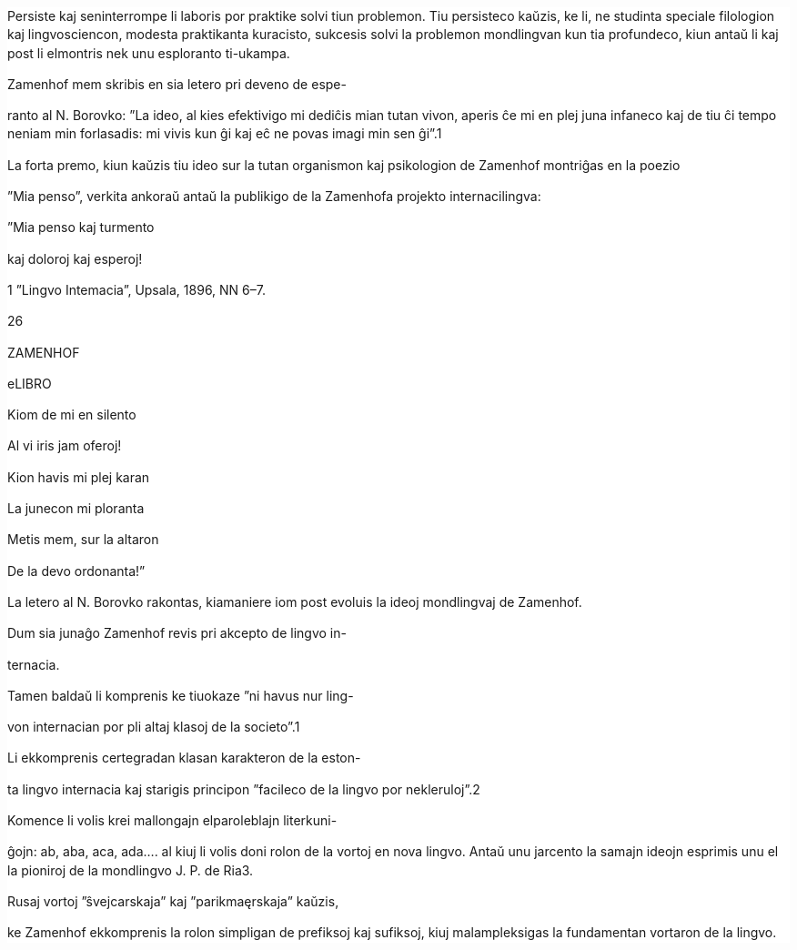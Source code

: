 Persiste kaj seninterrompe li laboris por praktike solvi tiun problemon. Tiu persisteco kaŭzis, ke li, ne studinta speciale filologion kaj lingvosciencon, modesta praktikanta kuracisto, sukcesis solvi la problemon mondlingvan kun tia profundeco, kiun antaŭ li kaj post li elmontris nek unu esploranto ti-ukampa. 

Zamenhof mem skribis en sia letero pri deveno de espe-

ranto al N. Borovko: ”La ideo, al kies efektivigo mi dediĉis mian tutan vivon, aperis ĉe mi en plej juna infaneco kaj de tiu ĉi tempo neniam min forlasadis: mi vivis kun ĝi kaj eĉ ne povas imagi min sen ĝi”.1

La forta premo, kiun kaŭzis tiu ideo sur la tutan organismon kaj psikologion de Zamenhof montriĝas en la poezio

”Mia penso”, verkita ankoraŭ antaŭ la publikigo de la Zamenhofa projekto internacilingva:

”Mia penso kaj turmento

kaj doloroj kaj esperoj\! 

1 ”Lingvo Intemacia”, Upsala, 1896, NN 6–7. 

26

ZAMENHOF

eLIBRO

Kiom de mi en silento

Al vi iris jam oferoj\! 

Kion havis mi plej karan

La junecon mi ploranta

Metis mem, sur la altaron

De la devo ordonanta\!” 

La letero al N. Borovko rakontas, kiamaniere iom post evoluis la ideoj mondlingvaj de Zamenhof. 

Dum sia junaĝo Zamenhof revis pri akcepto de lingvo in-

ternacia. 

Tamen baldaŭ li komprenis ke tiuokaze ”ni havus nur ling-

von internacian por pli altaj klasoj de la societo”.1

Li ekkomprenis certegradan klasan karakteron de la eston-

ta lingvo internacia kaj starigis principon ”facileco de la lingvo por nekleruloj”.2

Komence li volis krei mallongajn elparoleblajn literkuni-

ĝojn: ab, aba, aca, ada…. al kiuj li volis doni rolon de la vortoj en nova lingvo. Antaŭ unu jarcento la samajn ideojn esprimis unu el la pioniroj de la mondlingvo J. P. de Ria3. 

Rusaj vortoj ”ŝvejcarskaja” kaj ”parikmaęrskaja” kaŭzis, 

ke Zamenhof ekkomprenis la rolon simpligan de prefiksoj kaj sufiksoj, kiuj malampleksigas la fundamentan vortaron de la lingvo. 
